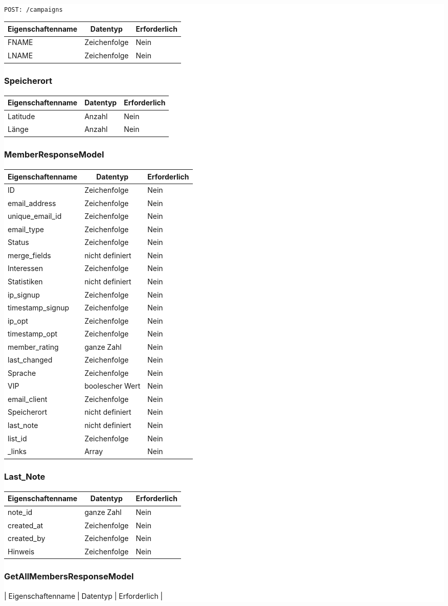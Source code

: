 ```POST: /campaigns```

| Eigenschaftenname | Datentyp | Erforderlich |
|---|---|---|
|FNAME|Zeichenfolge|Nein |
|LNAME|Zeichenfolge|Nein |



### <a name="location"></a>Speicherort


| Eigenschaftenname | Datentyp | Erforderlich |
|---|---|---|
|Latitude|Anzahl|Nein |
|Länge|Anzahl|Nein |



### <a name="memberresponsemodel"></a>MemberResponseModel


| Eigenschaftenname | Datentyp | Erforderlich |
|---|---|---|
|ID|Zeichenfolge|Nein |
|email_address|Zeichenfolge|Nein |
|unique_email_id|Zeichenfolge|Nein |
|email_type|Zeichenfolge|Nein |
|Status|Zeichenfolge|Nein |
|merge_fields|nicht definiert|Nein |
|Interessen|Zeichenfolge|Nein |
|Statistiken|nicht definiert|Nein |
|ip_signup|Zeichenfolge|Nein |
|timestamp_signup|Zeichenfolge|Nein |
|ip_opt|Zeichenfolge|Nein |
|timestamp_opt|Zeichenfolge|Nein |
|member_rating|ganze Zahl|Nein |
|last_changed|Zeichenfolge|Nein |
|Sprache|Zeichenfolge|Nein |
|VIP|boolescher Wert|Nein |
|email_client|Zeichenfolge|Nein |
|Speicherort|nicht definiert|Nein |
|last_note|nicht definiert|Nein |
|list_id|Zeichenfolge|Nein |
|_links|Array|Nein |



### <a name="lastnote"></a>Last_Note


| Eigenschaftenname | Datentyp | Erforderlich |
|---|---|---|
|note_id|ganze Zahl|Nein |
|created_at|Zeichenfolge|Nein |
|created_by|Zeichenfolge|Nein |
|Hinweis|Zeichenfolge|Nein |



### <a name="getallmembersresponsemodel"></a>GetAllMembersResponseModel


| Eigenschaftenname | Datentyp | Erforderlich |
```